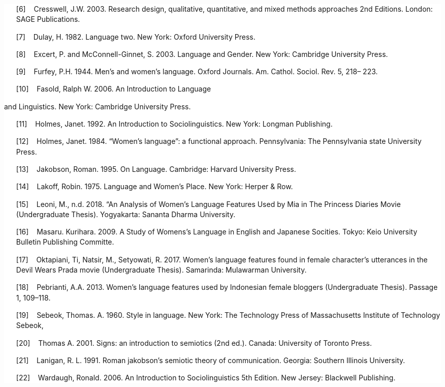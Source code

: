 <ul style="list-style:none;"><li>
<p><span class="font0">[6]</span><span class="font2"> &nbsp;&nbsp;&nbsp;Cresswell, J.W. 2003. Research design, qualitative, quantitative, and mixed methods approaches 2nd Editions. London: SAGE Publications.</span></p></li>
<li>
<p><span class="font0">[7]</span><span class="font2"> &nbsp;&nbsp;&nbsp;Dulay, H. 1982. Language two. New York: Oxford University Press.</span></p></li>
<li>
<p><span class="font0">[8]</span><span class="font2"> &nbsp;&nbsp;&nbsp;Excert, P. and McConnell-Ginnet, S. 2003. Language and Gender. New York: Cambridge University Press.</span></p></li>
<li>
<p><span class="font0">[9]</span><span class="font2"> &nbsp;&nbsp;&nbsp;Furfey, P.H. 1944. Men’s and women’s language. Oxford Journals. Am. Cathol. Sociol. Rev. 5, 218– 223.</span></p></li>
<li>
<p><span class="font0">[10]</span><span class="font2"> &nbsp;&nbsp;&nbsp;Fasold, Ralph W. 2006. An Introduction to Language</span></p></li></ul>
<p><span class="font2">and Linguistics. New York: Cambridge University Press.</span></p>
<ul style="list-style:none;"><li>
<p><span class="font0">[11]</span><span class="font2"> &nbsp;&nbsp;&nbsp;Holmes, Janet. 1992. An Introduction to Sociolinguistics. New York: Longman Publishing.</span></p></li>
<li>
<p><span class="font0">[12]</span><span class="font2"> &nbsp;&nbsp;&nbsp;Holmes, Janet. 1984. “Women’s language”: a functional approach. Pennsylvania: The Pennsylvania state University Press.</span></p></li>
<li>
<p><span class="font0">[13]</span><span class="font2"> &nbsp;&nbsp;&nbsp;Jakobson, Roman. 1995. On Language. Cambridge: Harvard University Press.</span></p></li>
<li>
<p><span class="font0">[14]</span><span class="font2"> &nbsp;&nbsp;&nbsp;Lakoff, Robin. 1975. Language and Women’s Place. New York: Herper &amp;&nbsp;Row.</span></p></li>
<li>
<p><span class="font0">[15]</span><span class="font2"> &nbsp;&nbsp;&nbsp;Leoni, M., n.d. 2018. “An Analysis of Women’s Language Features Used by Mia in The Princess Diaries Movie (Undergraduate Thesis). Yogyakarta: Sananta Dharma University.</span></p></li>
<li>
<p><span class="font0">[16]</span><span class="font2"> &nbsp;&nbsp;&nbsp;Masaru. Kurihara. 2009. A Study of Womens’s Language in English and Japanese Socities. Tokyo: Keio University Bulletin Publishing Committe.</span></p></li>
<li>
<p><span class="font0">[17]</span><span class="font2"> &nbsp;&nbsp;&nbsp;Oktapiani, Ti, Natsir, M., Setyowati, R. 2017. Women’s language features found in female character’s utterances in the Devil Wears Prada movie (Undergraduate Thesis). Samarinda: Mulawarman University.</span></p></li>
<li>
<p><span class="font0">[18]</span><span class="font2"> &nbsp;&nbsp;&nbsp;Pebrianti, A.A. 2013. Women’s language features used by Indonesian female bloggers (Undergraduate Thesis). Passage 1, 109–118.</span></p></li>
<li>
<p><span class="font0">[19]</span><span class="font2"> &nbsp;&nbsp;&nbsp;Sebeok, Thomas. A. 1960. Style in language. New York: The Technology Press of Massachusetts Institute of Technology Sebeok,</span></p></li>
<li>
<p><span class="font0">[20]</span><span class="font2"> &nbsp;&nbsp;&nbsp;Thomas A. 2001. Signs: an introduction to semiotics (2nd ed.). Canada: University of Toronto Press.</span></p></li>
<li>
<p><span class="font0">[21]</span><span class="font2"> &nbsp;&nbsp;&nbsp;Lanigan, R. L. 1991. Roman jakobson’s semiotic theory of communication. Georgia: Southern Illinois University.</span></p></li>
<li>
<p><span class="font0">[22]</span><span class="font2"> &nbsp;&nbsp;&nbsp;Wardaugh, Ronald. 2006. An Introduction to Sociolinguistics 5th Edition. New Jersey: Blackwell Publishing.</span></p></li></ul>
